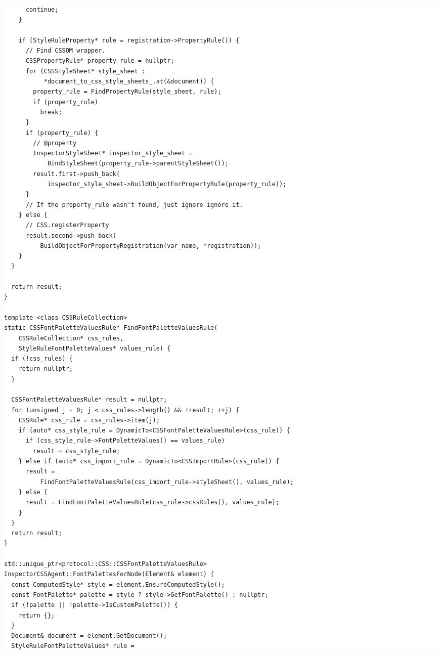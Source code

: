 ```
      continue;
    }

    if (StyleRuleProperty* rule = registration->PropertyRule()) {
      // Find CSSOM wrapper.
      CSSPropertyRule* property_rule = nullptr;
      for (CSSStyleSheet* style_sheet :
           *document_to_css_style_sheets_.at(&document)) {
        property_rule = FindPropertyRule(style_sheet, rule);
        if (property_rule)
          break;
      }
      if (property_rule) {
        // @property
        InspectorStyleSheet* inspector_style_sheet =
            BindStyleSheet(property_rule->parentStyleSheet());
        result.first->push_back(
            inspector_style_sheet->BuildObjectForPropertyRule(property_rule));
      }
      // If the property_rule wasn't found, just ignore ignore it.
    } else {
      // CSS.registerProperty
      result.second->push_back(
          BuildObjectForPropertyRegistration(var_name, *registration));
    }
  }

  return result;
}

template <class CSSRuleCollection>
static CSSFontPaletteValuesRule* FindFontPaletteValuesRule(
    CSSRuleCollection* css_rules,
    StyleRuleFontPaletteValues* values_rule) {
  if (!css_rules) {
    return nullptr;
  }

  CSSFontPaletteValuesRule* result = nullptr;
  for (unsigned j = 0; j < css_rules->length() && !result; ++j) {
    CSSRule* css_rule = css_rules->item(j);
    if (auto* css_style_rule = DynamicTo<CSSFontPaletteValuesRule>(css_rule)) {
      if (css_style_rule->FontPaletteValues() == values_rule)
        result = css_style_rule;
    } else if (auto* css_import_rule = DynamicTo<CSSImportRule>(css_rule)) {
      result =
          FindFontPaletteValuesRule(css_import_rule->styleSheet(), values_rule);
    } else {
      result = FindFontPaletteValuesRule(css_rule->cssRules(), values_rule);
    }
  }
  return result;
}

std::unique_ptr<protocol::CSS::CSSFontPaletteValuesRule>
InspectorCSSAgent::FontPalettesForNode(Element& element) {
  const ComputedStyle* style = element.EnsureComputedStyle();
  const FontPalette* palette = style ? style->GetFontPalette() : nullptr;
  if (!palette || !palette->IsCustomPalette()) {
    return {};
  }
  Document& document = element.GetDocument();
  StyleRuleFontPaletteValues* rule =
```